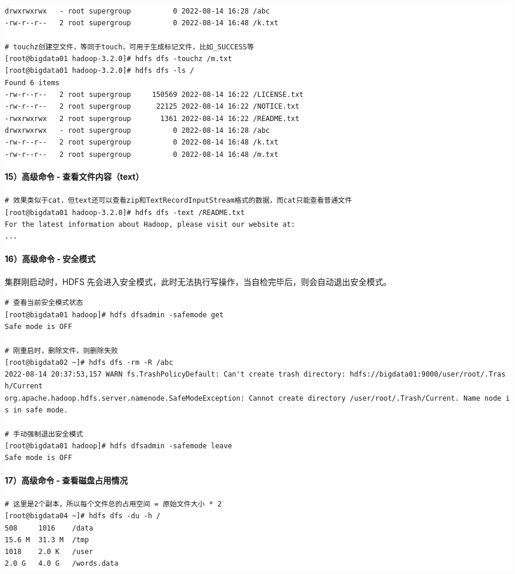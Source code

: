 ```shell
drwxrwxrwx   - root supergroup          0 2022-08-14 16:28 /abc
-rw-r--r--   2 root supergroup          0 2022-08-14 16:48 /k.txt

# touchz创建空文件，等同于touch，可用于生成标记文件，比如_SUCCESS等
[root@bigdata01 hadoop-3.2.0]# hdfs dfs -touchz /m.txt
[root@bigdata01 hadoop-3.2.0]# hdfs dfs -ls /
Found 6 items
-rw-r--r--   2 root supergroup     150569 2022-08-14 16:22 /LICENSE.txt
-rw-r--r--   2 root supergroup      22125 2022-08-14 16:22 /NOTICE.txt
-rwxrwxrwx   2 root supergroup       1361 2022-08-14 16:22 /README.txt
drwxrwxrwx   - root supergroup          0 2022-08-14 16:28 /abc
-rw-r--r--   2 root supergroup          0 2022-08-14 16:48 /k.txt
-rw-r--r--   2 root supergroup          0 2022-08-14 16:48 /m.txt
```

#### 15）高级命令 - 查看文件内容（text）

```shell
# 效果类似于cat，但text还可以查看zip和TextRecordInputStream格式的数据，而cat只能查看普通文件
[root@bigdata01 hadoop-3.2.0]# hdfs dfs -text /README.txt
For the latest information about Hadoop, please visit our website at:
...
```

#### 16）高级命令 - 安全模式

集群刚启动时，HDFS 先会进入安全模式，此时无法执行写操作，当自检完毕后，则会自动退出安全模式。

```shell
# 查看当前安全模式状态
[root@bigdata01 hadoop]# hdfs dfsadmin -safemode get
Safe mode is OFF

# 刚重启时，删除文件，则删除失败
[root@bigdata02 ~]# hdfs dfs -rm -R /abc
2022-08-14 20:37:53,157 WARN fs.TrashPolicyDefault: Can't create trash directory: hdfs://bigdata01:9000/user/root/.Trash/Current
org.apache.hadoop.hdfs.server.namenode.SafeModeException: Cannot create directory /user/root/.Trash/Current. Name node is in safe mode.

# 手动强制退出安全模式
[root@bigdata01 hadoop]# hdfs dfsadmin -safemode leave
Safe mode is OFF
```

#### 17）高级命令 - 查看磁盘占用情况

```shell
# 这里是2个副本，所以每个文件总的占用空间 = 原始文件大小 * 2
[root@bigdata04 ~]# hdfs dfs -du -h /
508     1016    /data
15.6 M  31.3 M  /tmp
1018    2.0 K   /user
2.0 G   4.0 G   /words.data
```
